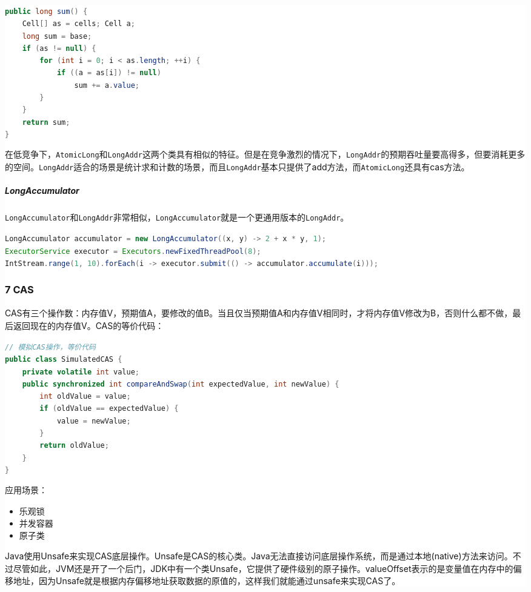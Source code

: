 ```java
public long sum() {
    Cell[] as = cells; Cell a;
    long sum = base;
    if (as != null) {
        for (int i = 0; i < as.length; ++i) {
            if ((a = as[i]) != null)
                sum += a.value;
        }
    }
    return sum;
}
```


在低竞争下，`AtomicLong`和`LongAddr`这两个类具有相似的特征。但是在竞争激烈的情况下，`LongAddr`的预期吞吐量要高得多，但要消耗更多的空间。`LongAddr`适合的场景是统计求和计数的场景，而且`LongAddr`基本只提供了add方法，而`AtomicLong`还具有cas方法。


##### LongAccumulator

`LongAccumulator`和`LongAddr`非常相似，`LongAccumulator`就是一个更通用版本的`LongAddr`。

```java
LongAccumulator accumulator = new LongAccumulator((x, y) -> 2 + x * y, 1);
ExecutorService executor = Executors.newFixedThreadPool(8);
IntStream.range(1, 10).forEach(i -> executor.submit(() -> accumulator.accumulate(i)));
```

### 7 CAS

CAS有三个操作数：内存值V，预期值A，要修改的值B。当且仅当预期值A和内存值V相同时，才将内存值V修改为B，否则什么都不做，最后返回现在的内存值V。CAS的等价代码：

```java
// 模拟CAS操作，等价代码
public class SimulatedCAS {
    private volatile int value;
    public synchronized int compareAndSwap(int expectedValue, int newValue) {
        int oldValue = value;
        if (oldValue == expectedValue) {
            value = newValue;
        }
        return oldValue;
    }
}
```

应用场景：

* 乐观锁
* 并发容器
* 原子类


Java使用Unsafe来实现CAS底层操作。Unsafe是CAS的核心类。Java无法直接访问底层操作系统，而是通过本地(native)方法来访问。不过尽管如此，JVM还是开了一个后门，JDK中有一个类Unsafe，它提供了硬件级别的原子操作。valueOffset表示的是变量值在内存中的偏移地址，因为Unsafe就是根据内存偏移地址获取数据的原值的，这样我们就能通过unsafe来实现CAS了。


[^2]: https://sites.google.com/site/webdevelopart/21-compile/06-java/javase/concurrent?tmpl=%2Fsystem%2Fapp%2Ftemplates%2Fprint%2F&showPrintDialog=1
[^3]: The java.util.concurrent Synchronizer Framework, Doug Lea, http://gee.cs.oswego.edu/dl/papers/aqs.pdf